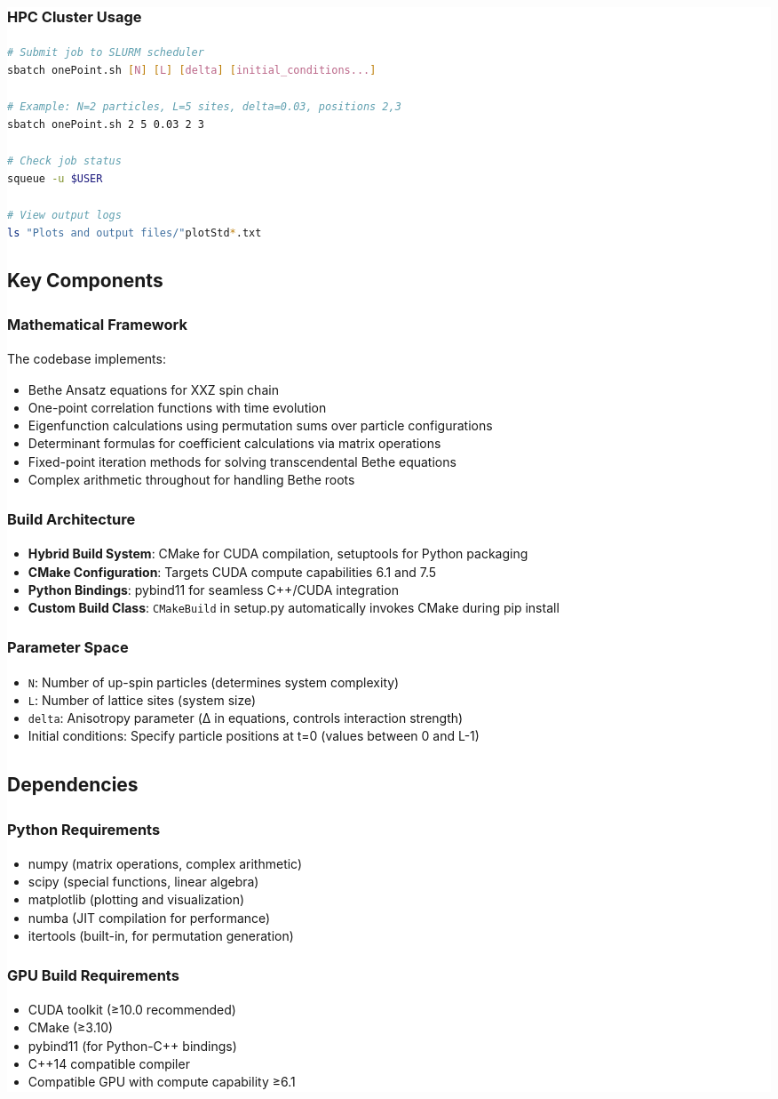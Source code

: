 ### HPC Cluster Usage
```bash
# Submit job to SLURM scheduler
sbatch onePoint.sh [N] [L] [delta] [initial_conditions...]

# Example: N=2 particles, L=5 sites, delta=0.03, positions 2,3
sbatch onePoint.sh 2 5 0.03 2 3

# Check job status
squeue -u $USER

# View output logs
ls "Plots and output files/"plotStd*.txt
```

## Key Components

### Mathematical Framework
The codebase implements:
- Bethe Ansatz equations for XXZ spin chain
- One-point correlation functions with time evolution
- Eigenfunction calculations using permutation sums over particle configurations
- Determinant formulas for coefficient calculations via matrix operations
- Fixed-point iteration methods for solving transcendental Bethe equations
- Complex arithmetic throughout for handling Bethe roots

### Build Architecture
- **Hybrid Build System**: CMake for CUDA compilation, setuptools for Python packaging
- **CMake Configuration**: Targets CUDA compute capabilities 6.1 and 7.5
- **Python Bindings**: pybind11 for seamless C++/CUDA integration
- **Custom Build Class**: `CMakeBuild` in setup.py automatically invokes CMake during pip install

### Parameter Space
- `N`: Number of up-spin particles (determines system complexity)
- `L`: Number of lattice sites (system size)
- `delta`: Anisotropy parameter (Δ in equations, controls interaction strength)
- Initial conditions: Specify particle positions at t=0 (values between 0 and L-1)

## Dependencies

### Python Requirements
- numpy (matrix operations, complex arithmetic)
- scipy (special functions, linear algebra)
- matplotlib (plotting and visualization)
- numba (JIT compilation for performance)
- itertools (built-in, for permutation generation)

### GPU Build Requirements
- CUDA toolkit (≥10.0 recommended)
- CMake (≥3.10)
- pybind11 (for Python-C++ bindings)
- C++14 compatible compiler
- Compatible GPU with compute capability ≥6.1
